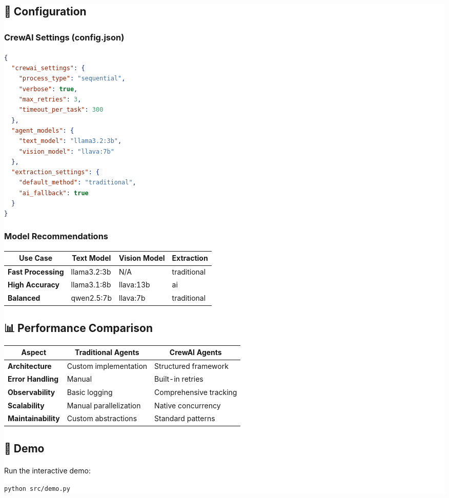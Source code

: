 ## 🔧 Configuration

### CrewAI Settings (config.json)
```json
{
  "crewai_settings": {
    "process_type": "sequential",
    "verbose": true,
    "max_retries": 3,
    "timeout_per_task": 300
  },
  "agent_models": {
    "text_model": "llama3.2:3b",
    "vision_model": "llava:7b"
  },
  "extraction_settings": {
    "default_method": "traditional",
    "ai_fallback": true
  }
}
```

### Model Recommendations

| Use Case | Text Model | Vision Model | Extraction |
|----------|------------|--------------|------------|
| **Fast Processing** | llama3.2:3b | N/A | traditional |
| **High Accuracy** | llama3.1:8b | llava:13b | ai |
| **Balanced** | qwen2.5:7b | llava:7b | traditional |


## 📊 Performance Comparison

| Aspect | Traditional Agents | CrewAI Agents |
|--------|-------------------|---------------|
| **Architecture** | Custom implementation | Structured framework |
| **Error Handling** | Manual | Built-in retries |
| **Observability** | Basic logging | Comprehensive tracking |
| **Scalability** | Manual parallelization | Native concurrency |
| **Maintainability** | Custom abstractions | Standard patterns |

## 🧪 Demo

Run the interactive demo:
```bash
python src/demo.py
```
